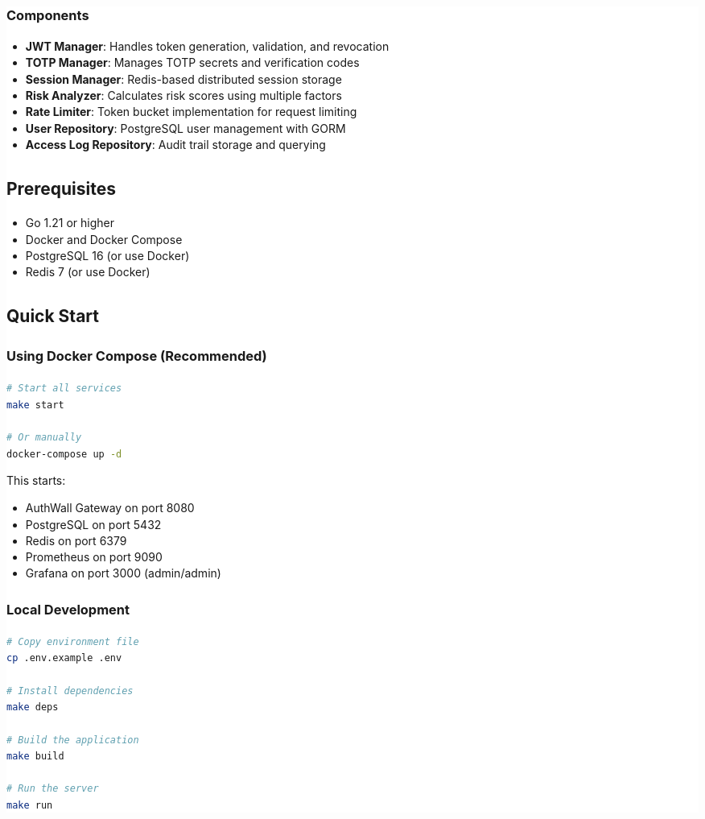 ### Components

- **JWT Manager**: Handles token generation, validation, and revocation
- **TOTP Manager**: Manages TOTP secrets and verification codes
- **Session Manager**: Redis-based distributed session storage
- **Risk Analyzer**: Calculates risk scores using multiple factors
- **Rate Limiter**: Token bucket implementation for request limiting
- **User Repository**: PostgreSQL user management with GORM
- **Access Log Repository**: Audit trail storage and querying

## Prerequisites

- Go 1.21 or higher
- Docker and Docker Compose
- PostgreSQL 16 (or use Docker)
- Redis 7 (or use Docker)

## Quick Start

### Using Docker Compose (Recommended)

```bash
# Start all services
make start

# Or manually
docker-compose up -d
```

This starts:
- AuthWall Gateway on port 8080
- PostgreSQL on port 5432
- Redis on port 6379
- Prometheus on port 9090
- Grafana on port 3000 (admin/admin)

### Local Development

```bash
# Copy environment file
cp .env.example .env

# Install dependencies
make deps

# Build the application
make build

# Run the server
make run
```
